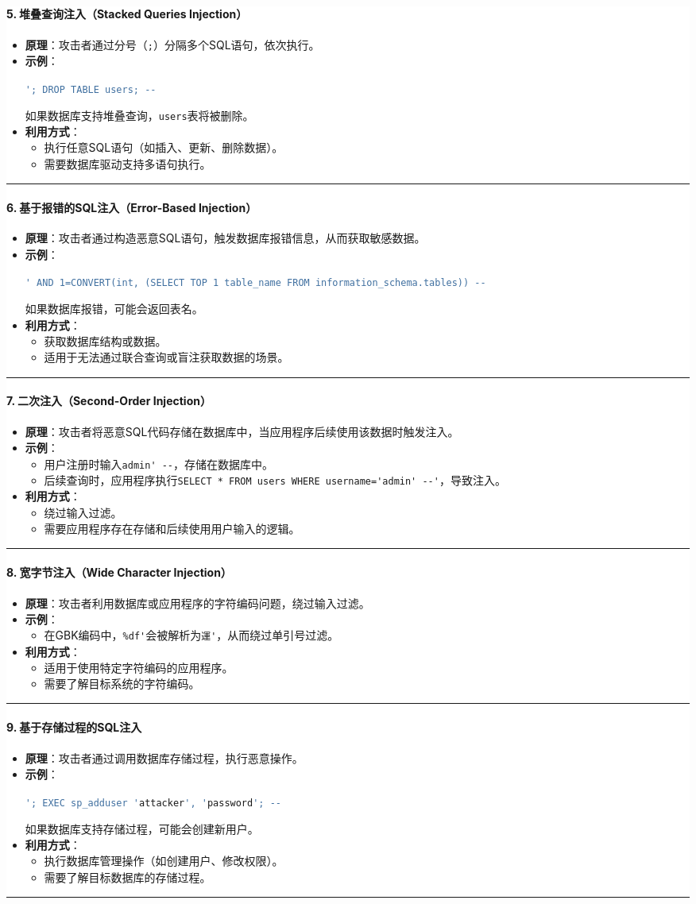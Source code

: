 
#### 5. **堆叠查询注入（Stacked Queries Injection）**
   - **原理**：攻击者通过分号（`;`）分隔多个SQL语句，依次执行。
   - **示例**：
     ```sql
     '; DROP TABLE users; --
     ```
     如果数据库支持堆叠查询，`users`表将被删除。
   - **利用方式**：
     - 执行任意SQL语句（如插入、更新、删除数据）。
     - 需要数据库驱动支持多语句执行。

---

#### 6. **基于报错的SQL注入（Error-Based Injection）**
   - **原理**：攻击者通过构造恶意SQL语句，触发数据库报错信息，从而获取敏感数据。
   - **示例**：
     ```sql
     ' AND 1=CONVERT(int, (SELECT TOP 1 table_name FROM information_schema.tables)) --
     ```
     如果数据库报错，可能会返回表名。
   - **利用方式**：
     - 获取数据库结构或数据。
     - 适用于无法通过联合查询或盲注获取数据的场景。

---

#### 7. **二次注入（Second-Order Injection）**
   - **原理**：攻击者将恶意SQL代码存储在数据库中，当应用程序后续使用该数据时触发注入。
   - **示例**：
     - 用户注册时输入`admin' --`，存储在数据库中。
     - 后续查询时，应用程序执行`SELECT * FROM users WHERE username='admin' --'`，导致注入。
   - **利用方式**：
     - 绕过输入过滤。
     - 需要应用程序存在存储和后续使用用户输入的逻辑。

---

#### 8. **宽字节注入（Wide Character Injection）**
   - **原理**：攻击者利用数据库或应用程序的字符编码问题，绕过输入过滤。
   - **示例**：
     - 在GBK编码中，`%df'`会被解析为`運'`，从而绕过单引号过滤。
   - **利用方式**：
     - 适用于使用特定字符编码的应用程序。
     - 需要了解目标系统的字符编码。

---

#### 9. **基于存储过程的SQL注入**
   - **原理**：攻击者通过调用数据库存储过程，执行恶意操作。
   - **示例**：
     ```sql
     '; EXEC sp_adduser 'attacker', 'password'; --
     ```
     如果数据库支持存储过程，可能会创建新用户。
   - **利用方式**：
     - 执行数据库管理操作（如创建用户、修改权限）。
     - 需要了解目标数据库的存储过程。

---